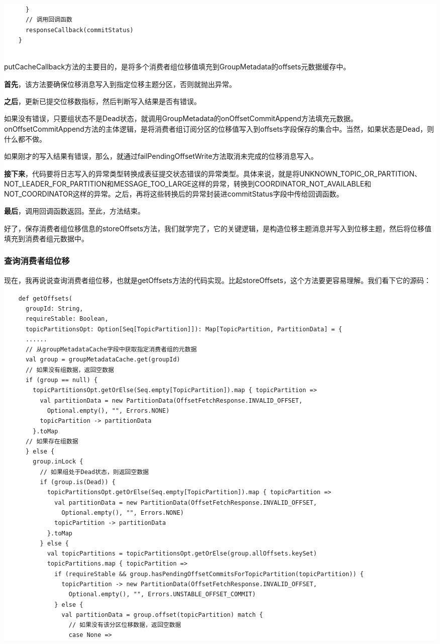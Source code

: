 ```
      }
      // 调用回调函数
      responseCallback(commitStatus)
    }
    

```

putCacheCallback方法的主要目的，是将多个消费者组位移值填充到GroupMetadata的offsets元数据缓存中。

**首先**，该方法要确保位移消息写入到指定位移主题分区，否则就抛出异常。

**之后**，更新已提交位移数指标，然后判断写入结果是否有错误。

如果没有错误，只要组状态不是Dead状态，就调用GroupMetadata的onOffsetCommitAppend方法填充元数据。onOffsetCommitAppend方法的主体逻辑，是将消费者组订阅分区的位移值写入到offsets字段保存的集合中。当然，如果状态是Dead，则什么都不做。

如果刚才的写入结果有错误，那么，就通过failPendingOffsetWrite方法取消未完成的位移消息写入。

**接下来**，代码要将日志写入的异常类型转换成表征提交状态错误的异常类型。具体来说，就是将UNKNOWN\_TOPIC\_OR\_PARTITION、NOT\_LEADER\_FOR\_PARTITION和MESSAGE\_TOO\_LARGE这样的异常，转换到COORDINATOR\_NOT\_AVAILABLE和NOT\_COORDINATOR这样的异常。之后，再将这些转换后的异常封装进commitStatus字段中传给回调函数。

**最后**，调用回调函数返回。至此，方法结束。

好了，保存消费者组位移信息的storeOffsets方法，我们就学完了，它的关键逻辑，是构造位移主题消息并写入到位移主题，然后将位移值填充到消费者组元数据中。

### 查询消费者组位移

现在，我再说说查询消费者组位移，也就是getOffsets方法的代码实现。比起storeOffsets，这个方法要更容易理解。我们看下它的源码：

```
    def getOffsets(
      groupId: String, 
      requireStable: Boolean, 
      topicPartitionsOpt: Option[Seq[TopicPartition]]): Map[TopicPartition, PartitionData] = {
      ......
      // 从groupMetadataCache字段中获取指定消费者组的元数据
      val group = groupMetadataCache.get(groupId)
      // 如果没有组数据，返回空数据
      if (group == null) {
        topicPartitionsOpt.getOrElse(Seq.empty[TopicPartition]).map { topicPartition =>
          val partitionData = new PartitionData(OffsetFetchResponse.INVALID_OFFSET,
            Optional.empty(), "", Errors.NONE)
          topicPartition -> partitionData
        }.toMap
      // 如果存在组数据
      } else {
        group.inLock {
          // 如果组处于Dead状态，则返回空数据
          if (group.is(Dead)) {
            topicPartitionsOpt.getOrElse(Seq.empty[TopicPartition]).map { topicPartition =>
              val partitionData = new PartitionData(OffsetFetchResponse.INVALID_OFFSET,
                Optional.empty(), "", Errors.NONE)
              topicPartition -> partitionData
            }.toMap
          } else {
            val topicPartitions = topicPartitionsOpt.getOrElse(group.allOffsets.keySet)
            topicPartitions.map { topicPartition =>
              if (requireStable && group.hasPendingOffsetCommitsForTopicPartition(topicPartition)) {
                topicPartition -> new PartitionData(OffsetFetchResponse.INVALID_OFFSET,
                  Optional.empty(), "", Errors.UNSTABLE_OFFSET_COMMIT)
              } else {
                val partitionData = group.offset(topicPartition) match {
                  // 如果没有该分区位移数据，返回空数据
                  case None =>
```